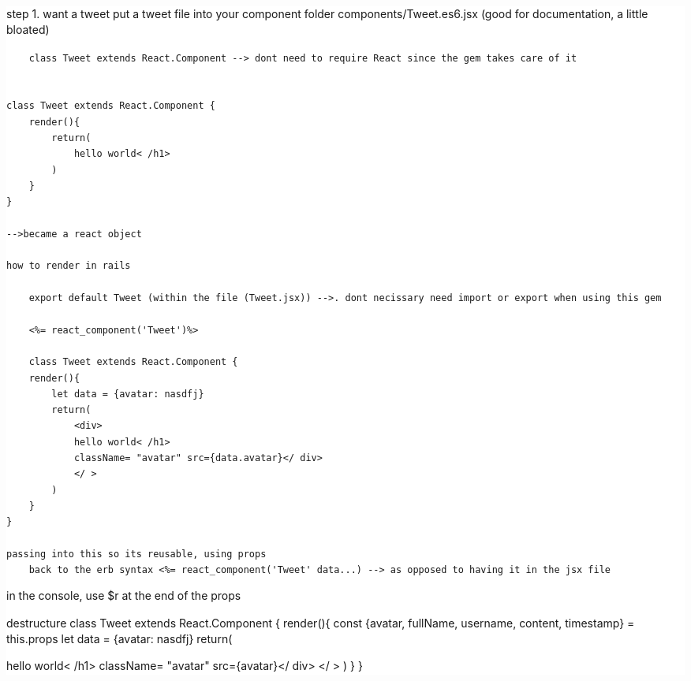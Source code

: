step 1.
	want a tweet
		put a tweet file into your component folder
		components/Tweet.es6.jsx (good for documentation, a little bloated)

		class Tweet extends React.Component --> dont need to require React since the gem takes care of it


	class Tweet extends React.Component {
		render(){
			return(
				hello world< /h1>
			)
		}
	}

	-->became a react object

	how to render in rails

		export default Tweet (within the file (Tweet.jsx)) -->. dont necissary need import or export when using this gem
		
		<%= react_component('Tweet')%>

		class Tweet extends React.Component {
		render(){
			let data = {avatar: nasdfj}
			return(
				<div>
				hello world< /h1>
				className= "avatar" src={data.avatar}</ div>
				</ >
			)
		}
	}

	passing into this so its reusable, using props
		back to the erb syntax <%= react_component('Tweet' data...) --> as opposed to having it in the jsx file

in the console, use $r at the end of the props

destructure
	class Tweet extends React.Component {
	render(){
		const {avatar, fullName, username, content, timestamp} = this.props
			let data = {avatar: nasdfj}
			return(
				<div>
				hello world< /h1>
				className= "avatar" src={avatar}</ div>
				</ >
			)
		}
	}
